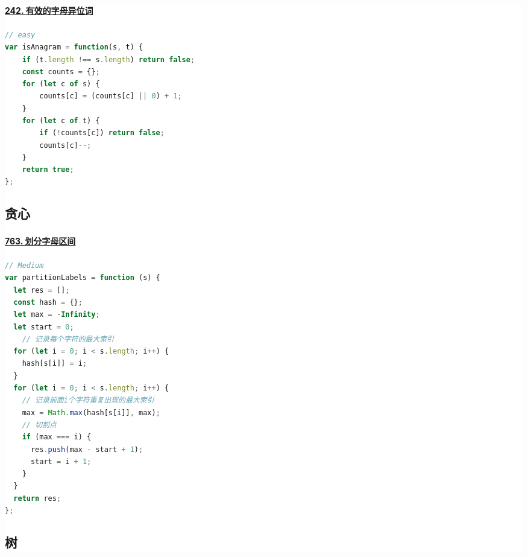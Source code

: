 

#### [242. 有效的字母异位词](https://leetcode-cn.com/problems/valid-anagram/)

```js
// easy
var isAnagram = function(s, t) {
    if (t.length !== s.length) return false;
    const counts = {};
    for (let c of s) {
        counts[c] = (counts[c] || 0) + 1;
    }
    for (let c of t) {
        if (!counts[c]) return false;
        counts[c]--;
    }
    return true;
};
```

## 贪心

#### [763. 划分字母区间](https://leetcode-cn.com/problems/partition-labels/)

```js
// Medium
var partitionLabels = function (s) {
  let res = [];
  const hash = {};
  let max = -Infinity;
  let start = 0;
	// 记录每个字符的最大索引
  for (let i = 0; i < s.length; i++) {
    hash[s[i]] = i;
  }
  for (let i = 0; i < s.length; i++) {
    // 记录前面i个字符重复出现的最大索引
    max = Math.max(hash[s[i]], max);
    // 切割点
    if (max === i) {
      res.push(max - start + 1);
      start = i + 1;
    }
  }
  return res;
};
```



## 树
